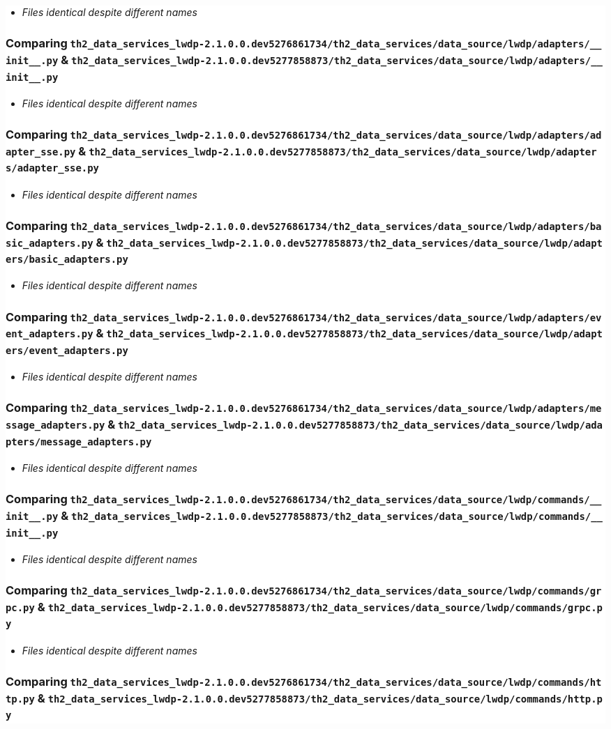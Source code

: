  * *Files identical despite different names*

### Comparing `th2_data_services_lwdp-2.1.0.0.dev5276861734/th2_data_services/data_source/lwdp/adapters/__init__.py` & `th2_data_services_lwdp-2.1.0.0.dev5277858873/th2_data_services/data_source/lwdp/adapters/__init__.py`

 * *Files identical despite different names*

### Comparing `th2_data_services_lwdp-2.1.0.0.dev5276861734/th2_data_services/data_source/lwdp/adapters/adapter_sse.py` & `th2_data_services_lwdp-2.1.0.0.dev5277858873/th2_data_services/data_source/lwdp/adapters/adapter_sse.py`

 * *Files identical despite different names*

### Comparing `th2_data_services_lwdp-2.1.0.0.dev5276861734/th2_data_services/data_source/lwdp/adapters/basic_adapters.py` & `th2_data_services_lwdp-2.1.0.0.dev5277858873/th2_data_services/data_source/lwdp/adapters/basic_adapters.py`

 * *Files identical despite different names*

### Comparing `th2_data_services_lwdp-2.1.0.0.dev5276861734/th2_data_services/data_source/lwdp/adapters/event_adapters.py` & `th2_data_services_lwdp-2.1.0.0.dev5277858873/th2_data_services/data_source/lwdp/adapters/event_adapters.py`

 * *Files identical despite different names*

### Comparing `th2_data_services_lwdp-2.1.0.0.dev5276861734/th2_data_services/data_source/lwdp/adapters/message_adapters.py` & `th2_data_services_lwdp-2.1.0.0.dev5277858873/th2_data_services/data_source/lwdp/adapters/message_adapters.py`

 * *Files identical despite different names*

### Comparing `th2_data_services_lwdp-2.1.0.0.dev5276861734/th2_data_services/data_source/lwdp/commands/__init__.py` & `th2_data_services_lwdp-2.1.0.0.dev5277858873/th2_data_services/data_source/lwdp/commands/__init__.py`

 * *Files identical despite different names*

### Comparing `th2_data_services_lwdp-2.1.0.0.dev5276861734/th2_data_services/data_source/lwdp/commands/grpc.py` & `th2_data_services_lwdp-2.1.0.0.dev5277858873/th2_data_services/data_source/lwdp/commands/grpc.py`

 * *Files identical despite different names*

### Comparing `th2_data_services_lwdp-2.1.0.0.dev5276861734/th2_data_services/data_source/lwdp/commands/http.py` & `th2_data_services_lwdp-2.1.0.0.dev5277858873/th2_data_services/data_source/lwdp/commands/http.py`
